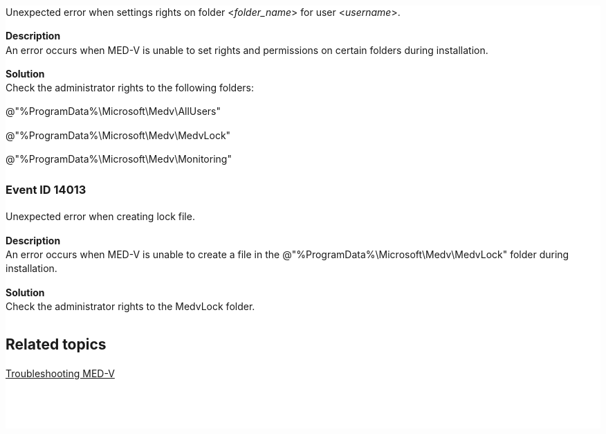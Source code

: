 Unexpected error when settings rights on folder &lt;*folder\_name*&gt; for user &lt;*username*&gt;.

<a href="" id="description"></a>**Description**  
An error occurs when MED-V is unable to set rights and permissions on certain folders during installation.

<a href="" id="solution"></a>**Solution**  
Check the administrator rights to the following folders:

@"%ProgramData%\\Microsoft\\Medv\\AllUsers"

@"%ProgramData%\\Microsoft\\Medv\\MedvLock"

@"%ProgramData%\\Microsoft\\Medv\\Monitoring"

### Event ID 14013

Unexpected error when creating lock file.

<a href="" id="description"></a>**Description**  
An error occurs when MED-V is unable to create a file in the @"%ProgramData%\\Microsoft\\Medv\\MedvLock" folder during installation.

<a href="" id="solution"></a>**Solution**  
Check the administrator rights to the MedvLock folder.

## Related topics


[Troubleshooting MED-V](troubleshooting-med-vmedv2.md)

 

 





